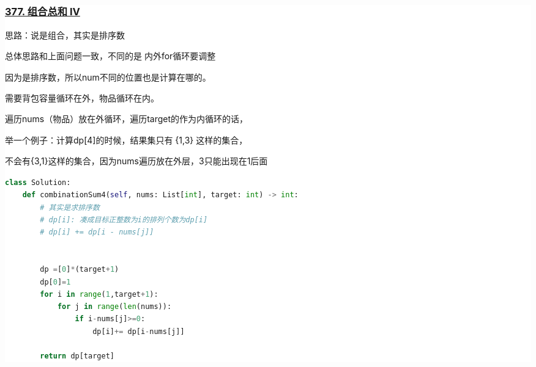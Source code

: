 ### [377. 组合总和 Ⅳ](https://leetcode.cn/problems/combination-sum-iv/)

思路：说是组合，其实是排序数

总体思路和上面问题一致，不同的是 内外for循环要调整

因为是排序数，所以num不同的位置也是计算在哪的。

需要背包容量循环在外，物品循环在内。

遍历nums（物品）放在外循环，遍历target的作为内循环的话，

举一个例子：计算dp[4]的时候，结果集只有 {1,3} 这样的集合，

不会有{3,1}这样的集合，因为nums遍历放在外层，3只能出现在1后面

```python
class Solution:
    def combinationSum4(self, nums: List[int], target: int) -> int:
        # 其实是求排序数
        # dp[i]: 凑成目标正整数为i的排列个数为dp[i]
        # dp[i] += dp[i - nums[j]]


        dp =[0]*(target+1)
        dp[0]=1
        for i in range(1,target+1):
            for j in range(len(nums)):
                if i-nums[j]>=0:
                    dp[i]+= dp[i-nums[j]]

        return dp[target]
```
